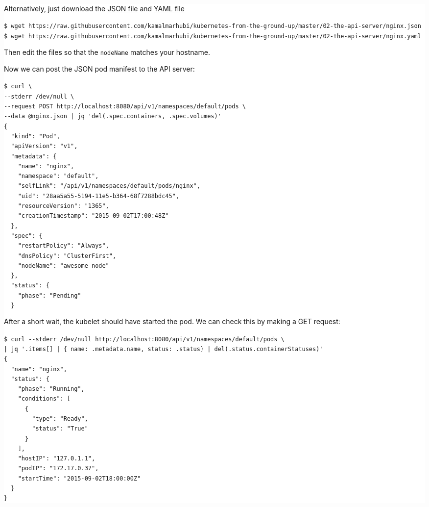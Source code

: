 Alternatively, just download the [JSON file][json-file] and [YAML
file][yaml-file]

~~~
$ wget https://raw.githubusercontent.com/kamalmarhubi/kubernetes-from-the-ground-up/master/02-the-api-server/nginx.json
$ wget https://raw.githubusercontent.com/kamalmarhubi/kubernetes-from-the-ground-up/master/02-the-api-server/nginx.yaml
~~~

Then edit the files so that the `nodeName` matches your hostname.

[json-file]: https://raw.githubusercontent.com/kamalmarhubi/kubernetes-from-the-ground-up/master/02-the-api-server/nginx.json
[yaml-file]: https://raw.githubusercontent.com/kamalmarhubi/kubernetes-from-the-ground-up/master/02-the-api-server/nginx.yaml

Now we can post the JSON pod manifest to the API server:

~~~
$ curl \
--stderr /dev/null \
--request POST http://localhost:8080/api/v1/namespaces/default/pods \
--data @nginx.json | jq 'del(.spec.containers, .spec.volumes)'
{
  "kind": "Pod",
  "apiVersion": "v1",
  "metadata": {
    "name": "nginx",
    "namespace": "default",
    "selfLink": "/api/v1/namespaces/default/pods/nginx",
    "uid": "28aa5a55-5194-11e5-b364-68f7288bdc45",
    "resourceVersion": "1365",
    "creationTimestamp": "2015-09-02T17:00:48Z"
  },
  "spec": {
    "restartPolicy": "Always",
    "dnsPolicy": "ClusterFirst",
    "nodeName": "awesome-node"
  },
  "status": {
    "phase": "Pending"
  }
~~~

After a short wait, the kubelet should have started the pod. We can check this
by making a GET request:

~~~
$ curl --stderr /dev/null http://localhost:8080/api/v1/namespaces/default/pods \
| jq '.items[] | { name: .metadata.name, status: .status} | del(.status.containerStatuses)'
{
  "name": "nginx",
  "status": {
    "phase": "Running",
    "conditions": [
      {
        "type": "Ready",
        "status": "True"
      }
    ],
    "hostIP": "127.0.1.1",
    "podIP": "172.17.0.37",
    "startTime": "2015-09-02T18:00:00Z"
  }
}
~~~


[kubernetes]: http://kubernetes.io/
[kubelet-post]: http://kamalmarhubi.com/blog/2015/08/27/what-even-is-a-kubelet/
[etcd]: https://github.com/coreos/etcd
[jq]: https://stedolan.github.io/jq/
[docker-networking]: https://docs.docker.com/articles/networking/
[kubectl]: http://kubernetes.io/v1.0/docs/user-guide/kubectl/kubectl.html
